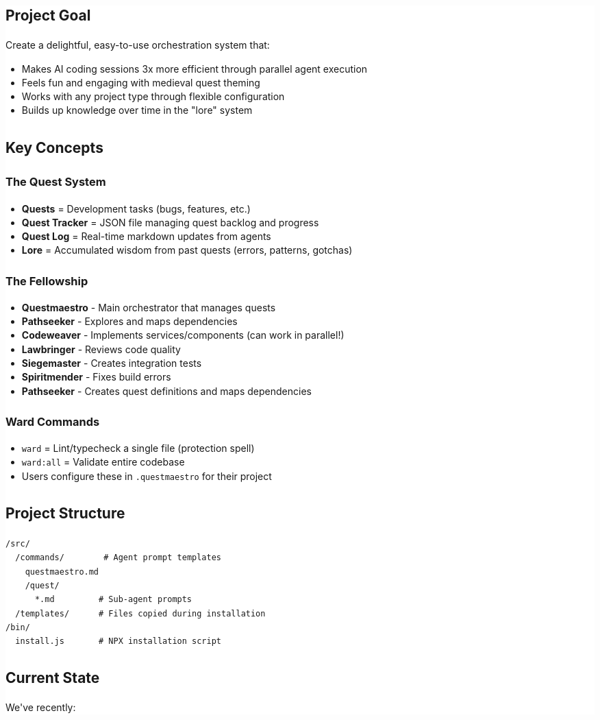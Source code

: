 ## Project Goal

Create a delightful, easy-to-use orchestration system that:

- Makes AI coding sessions 3x more efficient through parallel agent execution
- Feels fun and engaging with medieval quest theming
- Works with any project type through flexible configuration
- Builds up knowledge over time in the "lore" system

## Key Concepts

### The Quest System

- **Quests** = Development tasks (bugs, features, etc.)
- **Quest Tracker** = JSON file managing quest backlog and progress
- **Quest Log** = Real-time markdown updates from agents
- **Lore** = Accumulated wisdom from past quests (errors, patterns, gotchas)

### The Fellowship

- **Questmaestro** - Main orchestrator that manages quests
- **Pathseeker** - Explores and maps dependencies
- **Codeweaver** - Implements services/components (can work in parallel!)
- **Lawbringer** - Reviews code quality
- **Siegemaster** - Creates integration tests
- **Spiritmender** - Fixes build errors
- **Pathseeker** - Creates quest definitions and maps dependencies

### Ward Commands

- `ward` = Lint/typecheck a single file (protection spell)
- `ward:all` = Validate entire codebase
- Users configure these in `.questmaestro` for their project

## Project Structure

```
/src/
  /commands/        # Agent prompt templates
    questmaestro.md
    /quest/
      *.md         # Sub-agent prompts
  /templates/      # Files copied during installation
/bin/
  install.js       # NPX installation script
```

## Current State

We've recently:
